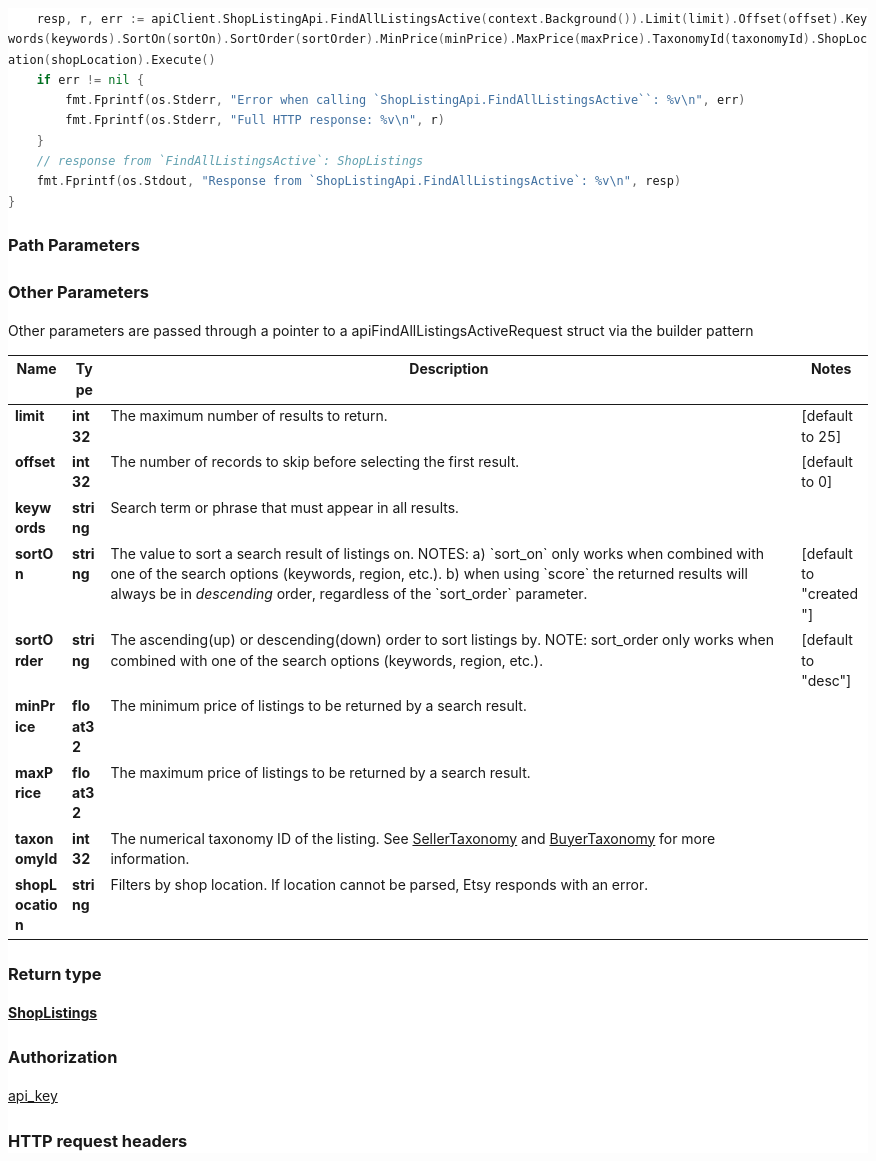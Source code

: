 ```go
    resp, r, err := apiClient.ShopListingApi.FindAllListingsActive(context.Background()).Limit(limit).Offset(offset).Keywords(keywords).SortOn(sortOn).SortOrder(sortOrder).MinPrice(minPrice).MaxPrice(maxPrice).TaxonomyId(taxonomyId).ShopLocation(shopLocation).Execute()
    if err != nil {
        fmt.Fprintf(os.Stderr, "Error when calling `ShopListingApi.FindAllListingsActive``: %v\n", err)
        fmt.Fprintf(os.Stderr, "Full HTTP response: %v\n", r)
    }
    // response from `FindAllListingsActive`: ShopListings
    fmt.Fprintf(os.Stdout, "Response from `ShopListingApi.FindAllListingsActive`: %v\n", resp)
}
```

### Path Parameters



### Other Parameters

Other parameters are passed through a pointer to a apiFindAllListingsActiveRequest struct via the builder pattern


Name | Type | Description  | Notes
------------- | ------------- | ------------- | -------------
 **limit** | **int32** | The maximum number of results to return. | [default to 25]
 **offset** | **int32** | The number of records to skip before selecting the first result. | [default to 0]
 **keywords** | **string** | Search term or phrase that must appear in all results. | 
 **sortOn** | **string** | The value to sort a search result of listings on. NOTES: a) &#x60;sort_on&#x60; only works when combined with one of the search options (keywords, region, etc.). b) when using &#x60;score&#x60; the returned results will always be in _descending_ order, regardless of the &#x60;sort_order&#x60; parameter. | [default to &quot;created&quot;]
 **sortOrder** | **string** | The ascending(up) or descending(down) order to sort listings by. NOTE: sort_order only works when combined with one of the search options (keywords, region, etc.). | [default to &quot;desc&quot;]
 **minPrice** | **float32** | The minimum price of listings to be returned by a search result. | 
 **maxPrice** | **float32** | The maximum price of listings to be returned by a search result. | 
 **taxonomyId** | **int32** | The numerical taxonomy ID of the listing. See [SellerTaxonomy](/documentation/reference#tag/SellerTaxonomy) and [BuyerTaxonomy](/documentation/reference#tag/BuyerTaxonomy) for more information. | 
 **shopLocation** | **string** | Filters by shop location. If location cannot be parsed, Etsy responds with an error. | 

### Return type

[**ShopListings**](ShopListings.md)

### Authorization

[api_key](../README.md#api_key)

### HTTP request headers
